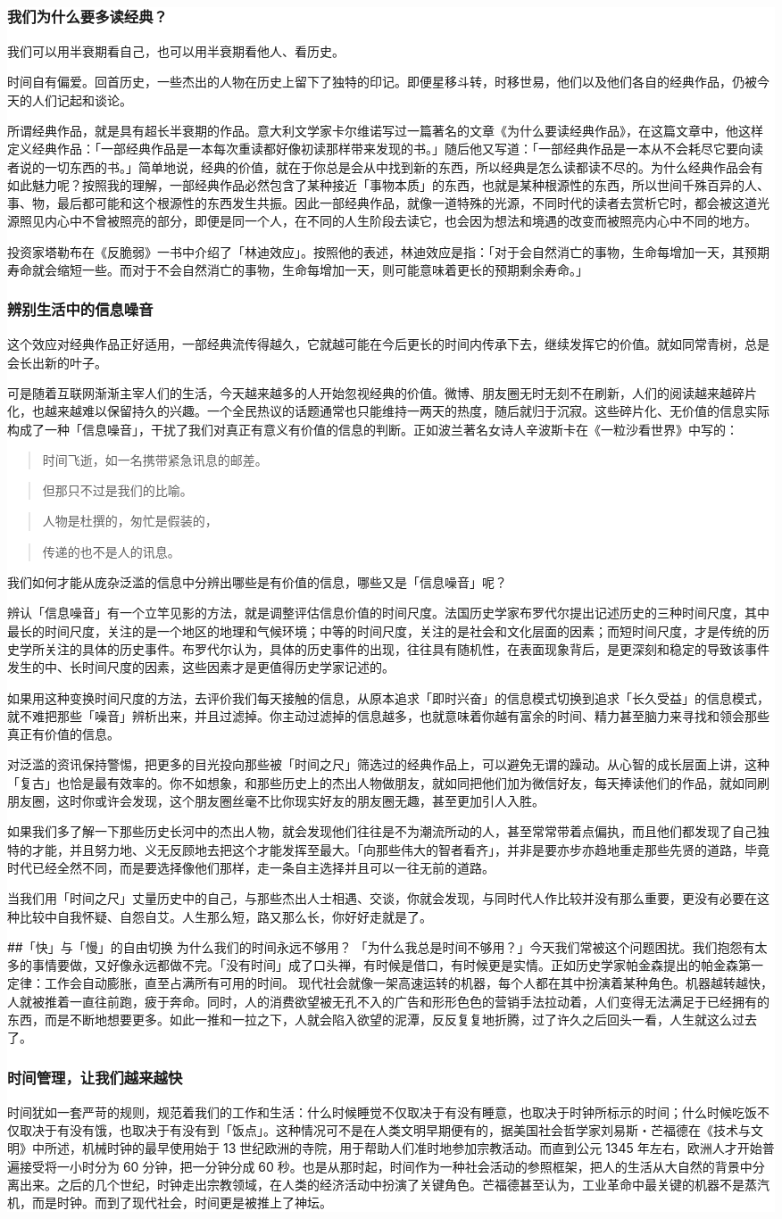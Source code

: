 ### 我们为什么要多读经典？

我们可以用半衰期看自己，也可以用半衰期看他人、看历史。

时间自有偏爱。回首历史，一些杰出的人物在历史上留下了独特的印记。即便星移斗转，时移世易，他们以及他们各自的经典作品，仍被今天的人们记起和谈论。

所谓经典作品，就是具有超长半衰期的作品。意大利文学家卡尔维诺写过一篇著名的文章《为什么要读经典作品》，在这篇文章中，他这样定义经典作品：「一部经典作品是一本每次重读都好像初读那样带来发现的书。」随后他又写道：「一部经典作品是一本从不会耗尽它要向读者说的一切东西的书。」简单地说，经典的价值，就在于你总是会从中找到新的东西，所以经典是怎么读都读不尽的。为什么经典作品会有如此魅力呢？按照我的理解，一部经典作品必然包含了某种接近「事物本质」的东西，也就是某种根源性的东西，所以世间千殊百异的人、事、物，最后都可能和这个根源性的东西发生共振。因此一部经典作品，就像一道特殊的光源，不同时代的读者去赏析它时，都会被这道光源照见内心中不曾被照亮的部分，即便是同一个人，在不同的人生阶段去读它，也会因为想法和境遇的改变而被照亮内心中不同的地方。

投资家塔勒布在《反脆弱》一书中介绍了「林迪效应」。按照他的表述，林迪效应是指：「对于会自然消亡的事物，生命每增加一天，其预期寿命就会缩短一些。而对于不会自然消亡的事物，生命每增加一天，则可能意味着更长的预期剩余寿命。」

### 辨别生活中的信息噪音
这个效应对经典作品正好适用，一部经典流传得越久，它就越可能在今后更长的时间内传承下去，继续发挥它的价值。就如同常青树，总是会长出新的叶子。

可是随着互联网渐渐主宰人们的生活，今天越来越多的人开始忽视经典的价值。微博、朋友圈无时无刻不在刷新，人们的阅读越来越碎片化，也越来越难以保留持久的兴趣。一个全民热议的话题通常也只能维持一两天的热度，随后就归于沉寂。这些碎片化、无价值的信息实际构成了一种「信息噪音」，干扰了我们对真正有意义有价值的信息的判断。正如波兰著名女诗人辛波斯卡在《一粒沙看世界》中写的：

> 时间飞逝，如一名携带紧急讯息的邮差。

> 但那只不过是我们的比喻。

> 人物是杜撰的，匆忙是假装的，

> 传递的也不是人的讯息。

我们如何才能从庞杂泛滥的信息中分辨出哪些是有价值的信息，哪些又是「信息噪音」呢？

辨认「信息噪音」有一个立竿见影的方法，就是调整评估信息价值的时间尺度。法国历史学家布罗代尔提出记述历史的三种时间尺度，其中最长的时间尺度，关注的是一个地区的地理和气候环境；中等的时间尺度，关注的是社会和文化层面的因素；而短时间尺度，才是传统的历史学所关注的具体的历史事件。布罗代尔认为，具体的历史事件的出现，往往具有随机性，在表面现象背后，是更深刻和稳定的导致该事件发生的中、长时间尺度的因素，这些因素才是更值得历史学家记述的。

如果用这种变换时间尺度的方法，去评价我们每天接触的信息，从原本追求「即时兴奋」的信息模式切换到追求「长久受益」的信息模式，就不难把那些「噪音」辨析出来，并且过滤掉。你主动过滤掉的信息越多，也就意味着你越有富余的时间、精力甚至脑力来寻找和领会那些真正有价值的信息。

对泛滥的资讯保持警惕，把更多的目光投向那些被「时间之尺」筛选过的经典作品上，可以避免无谓的躁动。从心智的成长层面上讲，这种「复古」也恰是最有效率的。你不如想象，和那些历史上的杰出人物做朋友，就如同把他们加为微信好友，每天捧读他们的作品，就如同刷朋友圈，这时你或许会发现，这个朋友圈丝毫不比你现实好友的朋友圈无趣，甚至更加引人入胜。

如果我们多了解一下那些历史长河中的杰出人物，就会发现他们往往是不为潮流所动的人，甚至常常带着点偏执，而且他们都发现了自己独特的才能，并且努力地、义无反顾地去把这个才能发挥至最大。「向那些伟大的智者看齐」，并非是要亦步亦趋地重走那些先贤的道路，毕竟时代已经全然不同，而是要选择像他们那样，走一条自主选择并且可以一往无前的道路。

当我们用「时间之尺」丈量历史中的自己，与那些杰出人士相遇、交谈，你就会发现，与同时代人作比较并没有那么重要，更没有必要在这种比较中自我怀疑、自怨自艾。人生那么短，路又那么长，你好好走就是了。

##「快」与「慢」的自由切换 为什么我们的时间永远不够用？
「为什么我总是时间不够用？」今天我们常被这个问题困扰。我们抱怨有太多的事情要做，又好像永远都做不完。「没有时间」成了口头禅，有时候是借口，有时候更是实情。正如历史学家帕金森提出的帕金森第一定律：工作会自动膨胀，直至占满所有可用的时间。
现代社会就像一架高速运转的机器，每个人都在其中扮演着某种角色。机器越转越快，人就被推着一直往前跑，疲于奔命。同时，人的消费欲望被无孔不入的广告和形形色色的营销手法拉动着，人们变得无法满足于已经拥有的东西，而是不断地想要更多。如此一推和一拉之下，人就会陷入欲望的泥潭，反反复复地折腾，过了许久之后回头一看，人生就这么过去了。

### 时间管理，让我们越来越快
时间犹如一套严苛的规则，规范着我们的工作和生活：什么时候睡觉不仅取决于有没有睡意，也取决于时钟所标示的时间；什么时候吃饭不仅取决于有没有饿，也取决于有没有到「饭点」。这种情况可不是在人类文明早期便有的，据美国社会哲学家刘易斯・芒福德在《技术与文明》中所述，机械时钟的最早使用始于 13 世纪欧洲的寺院，用于帮助人们准时地参加宗教活动。而直到公元 1345 年左右，欧洲人才开始普遍接受将一小时分为 60 分钟，把一分钟分成 60 秒。也是从那时起，时间作为一种社会活动的参照框架，把人的生活从大自然的背景中分离出来。之后的几个世纪，时钟走出宗教领域，在人类的经济活动中扮演了关键角色。芒福德甚至认为，工业革命中最关键的机器不是蒸汽机，而是时钟。而到了现代社会，时间更是被推上了神坛。
